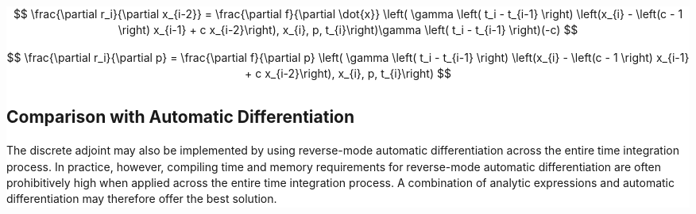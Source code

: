 $$
\frac{\partial r_i}{\partial x_{i-2}} = \frac{\partial f}{\partial \dot{x}} \left( \gamma \left( t_i - t_{i-1} \right) \left(x_{i} - \left(c - 1 \right) x_{i-1} + c x_{i-2}\right), x_{i}, p, t_{i}\right)\gamma \left( t_i - t_{i-1} \right)(-c)
$$ 

$$
\frac{\partial r_i}{\partial p} = \frac{\partial f}{\partial p} \left( \gamma \left( t_i - t_{i-1} \right) \left(x_{i} - \left(c - 1 \right) x_{i-1} + c x_{i-2}\right), x_{i}, p, t_{i}\right)
$$

## Comparison with Automatic Differentiation

The discrete adjoint may also be implemented by using reverse-mode automatic differentiation across the entire time integration process.  In practice, however, compiling time and memory requirements for reverse-mode automatic differentiation are often prohibitively high when applied across the entire time integration process.  A combination of analytic expressions and automatic differentiation may therefore offer the best solution.
